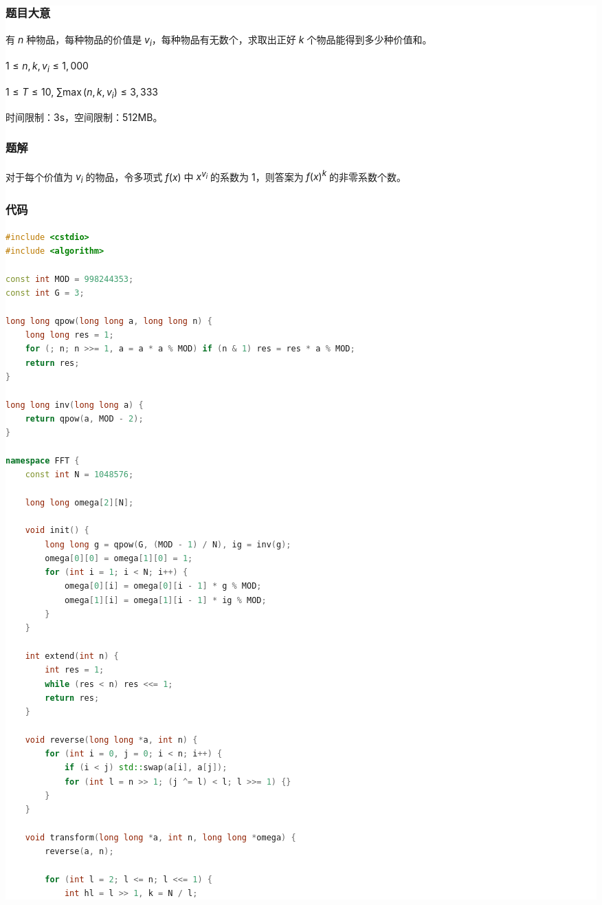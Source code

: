 ### 题目大意

有 $n$ 种物品，每种物品的价值是 $v_i$，每种物品有无数个，求取出正好 $k$ 个物品能得到多少种价值和。

$1 \leq n, k, v_i \leq 1,000$

$1 \leq T \leq 10, ~ \sum \max(n, k, v_i) \leq 3,333$

时间限制：$3 \text{s}$，空间限制：$512 \text{MB}$。

### 题解

对于每个价值为 $v_i$ 的物品，令多项式 $f(x)$ 中 $x^{v_i}$ 的系数为 $1$，则答案为 $f(x)^k$ 的非零系数个数。

### 代码

```c++
#include <cstdio>
#include <algorithm>

const int MOD = 998244353;
const int G = 3;

long long qpow(long long a, long long n) {
    long long res = 1;
    for (; n; n >>= 1, a = a * a % MOD) if (n & 1) res = res * a % MOD;
    return res;
}

long long inv(long long a) {
    return qpow(a, MOD - 2);
}

namespace FFT {
    const int N = 1048576;

    long long omega[2][N];

    void init() {
        long long g = qpow(G, (MOD - 1) / N), ig = inv(g);
        omega[0][0] = omega[1][0] = 1;
        for (int i = 1; i < N; i++) {
            omega[0][i] = omega[0][i - 1] * g % MOD;
            omega[1][i] = omega[1][i - 1] * ig % MOD;
        }
    }

    int extend(int n) {
        int res = 1;
        while (res < n) res <<= 1;
        return res;
    }

    void reverse(long long *a, int n) {
        for (int i = 0, j = 0; i < n; i++) {
            if (i < j) std::swap(a[i], a[j]);
            for (int l = n >> 1; (j ^= l) < l; l >>= 1) {}
        }
    }

    void transform(long long *a, int n, long long *omega) {
        reverse(a, n);

        for (int l = 2; l <= n; l <<= 1) {
            int hl = l >> 1, k = N / l;
```
